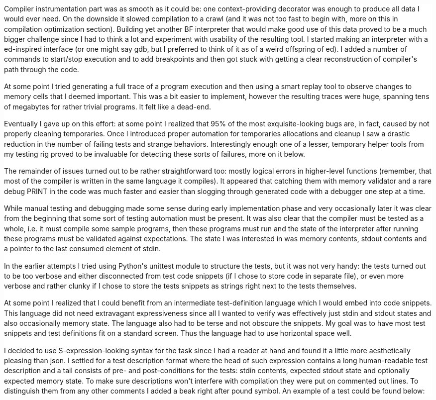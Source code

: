 Compiler instrumentation part was as smooth as it could be: one context-providing
decorator was enough to produce all data I would ever need. On the downside it
slowed compilation to a crawl (and it was not too fast to begin with, more on this
in compilation optimization section). Building yet another BF interpreter that would
make good use of this data proved to be a much bigger challenge since I had to think
a lot and experiment with usability of the resulting tool. I started making an interpreter
with a ed-inspired interface (or one might say gdb, but I preferred to think of it as of
a weird offspring of ed). I added a number of commands to start/stop execution and to
add breakpoints and then got stuck with getting a clear reconstruction of compiler's
path through the code.

At some point I tried generating a full trace of a program execution and then
using a smart replay tool to observe changes to memory cells that I deemed
important. This was a bit easier to implement, however the resulting traces were
huge, spanning tens of megabytes for rather trivial programs. It felt like a dead-end.

Eventually I gave up on this effort: at some point I realized that 95% of the
most exquisite-looking bugs are, in fact, caused by not properly cleaning
temporaries.  Once I introduced proper automation for temporaries allocations
and cleanup I saw a drastic reduction in the number of failing tests and strange
behaviors. Interestingly enough one of a lesser, temporary helper tools from my
testing rig proved to be invaluable for detecting these sorts of failures, more on
it below.

The remainder of issues turned out to be rather straightforward too: mostly
logical errors in higher-level functions (remember, that most of the compiler is
written in the same language it compiles). It appeared that catching them with memory
validator and a rare debug PRINT in the code was much faster and easier than slogging
through generated code with a debugger one step at a time.

While manual testing and debugging made some sense during early implementation phase
and very occasionally later it was clear from the beginning that some sort of
testing automation must be present. It was also clear that the compiler must be
tested as a whole, i.e. it must compile some sample programs, then these programs must
run and the state of the interpreter after running these programs must be
validated against expectations. The state I was interested in was memory contents,
stdout contents and a pointer to the last consumed element of stdin.

In the earlier attempts I tried using Python's unittest module to structure the
tests, but it was not very handy: the tests turned out to be too verbose and
either disconnected from test code snippets (if I chose to store code in
separate file), or even more verbose and rather clunky if I chose to store the
tests snippets as strings right next to the tests themselves.

At some point I realized that I could benefit from an intermediate
test-definition language which I would embed into code snippets. This language
did not need extravagant expressiveness since all I wanted to verify was
effectively just stdin and stdout states and also occasionally memory state.
The language also had to be terse and not obscure the snippets. My goal was
to have most test snippets and test definitions fit on a standard screen.
Thus the language had to use horizontal space well.

I decided to use S-expression-looking syntax for the task since I had a reader at hand
and found it a little more aesthetically pleasing than json. I settled for a test
description format where the head of such expression contains a long human-readable
test description and a tail consists of pre- and post-conditions for the tests:
stdin contents, expected stdout state and optionally expected memory state. To make
sure descriptions won't interfere with compilation they were put on commented out lines.
To distinguish them from any other comments I added a beak right after pound symbol.
An example of a test could be found below:
